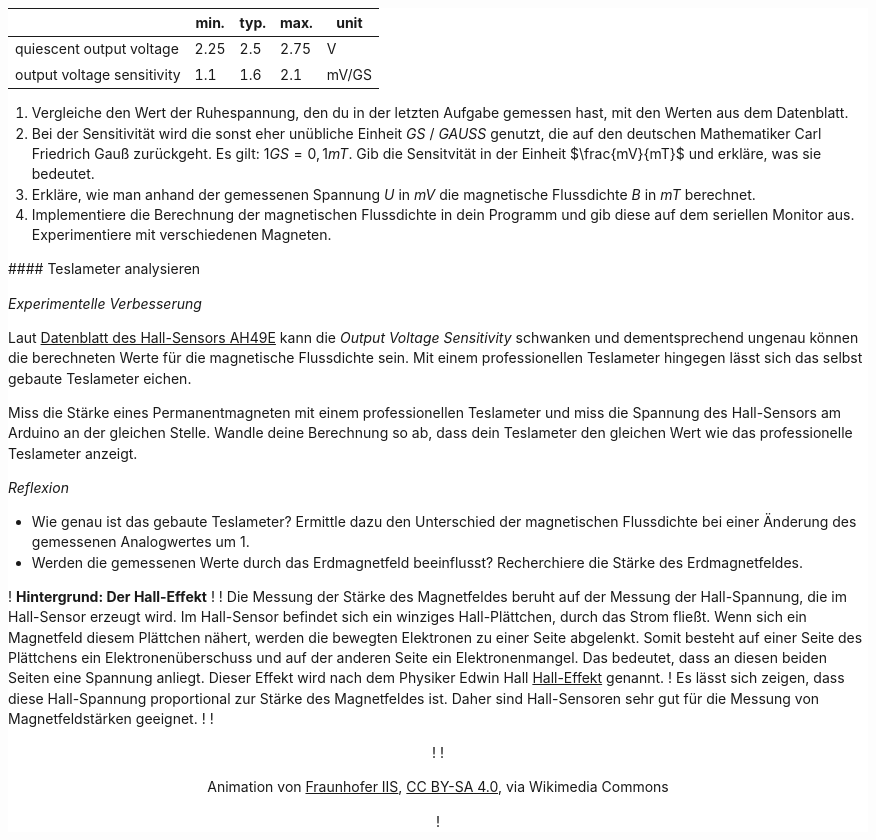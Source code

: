 |             | min. | typ. | max. | unit |
|-----------|-------|------|---------|------|
| quiescent output voltage | 2.25 | 2.5 | 2.75 | V |
| output voltage sensitivity | 1.1  | 1.6  | 2.1  | mV/GS |
</div>
</div>

1. Vergleiche den Wert der Ruhespannung, den du in der letzten Aufgabe gemessen hast, mit den Werten aus dem Datenblatt.
2. Bei der Sensitivität wird die sonst eher unübliche Einheit *GS* / *GAUSS* genutzt, die auf den deutschen Mathematiker Carl Friedrich Gauß zurückgeht. Es gilt: $1 GS = 0,1 mT$. Gib die Sensitvität in der Einheit $\frac{mV}{mT}$ und erkläre, was sie bedeutet.
3. Erkläre, wie man anhand der gemessenen Spannung $U$ in $mV$ die magnetische Flussdichte $B$ in $mT$ berechnet.
4. Implementiere die Berechnung der magnetischen Flussdichte in dein Programm und gib diese auf dem seriellen Monitor aus. Experimentiere mit verschiedenen Magneten.
</div>

<div markdown="1" class="aufgabe">
#### Teslameter analysieren

*Experimentelle Verbesserung*

Laut [Datenblatt des Hall-Sensors AH49E](https://datasheetspdf.com/pdf-file/623226/BCD/AH49E/1) kann die *Output Voltage Sensitivity* schwanken und dementsprechend ungenau können die berechneten Werte für die magnetische Flussdichte sein. Mit einem professionellen Teslameter hingegen lässt sich das selbst gebaute Teslameter eichen.

Miss die Stärke eines Permanentmagneten mit einem professionellen Teslameter und miss die Spannung des Hall-Sensors am Arduino an der gleichen Stelle. Wandle deine Berechnung so ab, dass dein Teslameter den gleichen Wert wie das professionelle Teslameter anzeigt.

*Reflexion*
- Wie genau ist das gebaute Teslameter? Ermittle dazu den Unterschied der magnetischen Flussdichte bei einer Änderung des gemessenen Analogwertes um 1.
- Werden die gemessenen Werte durch das Erdmagnetfeld beeinflusst? Recherchiere die Stärke des Erdmagnetfeldes.

</div>

! **Hintergrund: Der Hall-Effekt**
!
! Die Messung der Stärke des Magnetfeldes beruht auf der Messung der Hall-Spannung, die im Hall-Sensor erzeugt wird. Im Hall-Sensor befindet sich ein winziges Hall-Plättchen, durch das Strom fließt. Wenn sich ein Magnetfeld diesem Plättchen nähert, werden die bewegten Elektronen zu einer Seite abgelenkt. Somit besteht auf einer Seite des Plättchens ein Elektronenüberschuss und auf der anderen Seite ein Elektronenmangel. Das bedeutet, dass an diesen beiden Seiten eine Spannung anliegt. Dieser Effekt wird nach dem Physiker Edwin Hall [Hall-Effekt](https://de.wikipedia.org/wiki/Hall-Effekt) genannt.
! Es lässt sich zeigen, dass diese Hall-Spannung proportional zur Stärke des Magnetfeldes ist. Daher sind Hall-Sensoren sehr gut für die Messung von Magnetfeldstärken geeignet.
!
! <center>
! <video controls="1" width="70%" height="auto" playsinline>
! <source src="https://upload.wikimedia.org/wikipedia/commons/7/77/Hall_Sensor.webm" type="video/webm"></source>
! Ihr Browser kann dieses Video nicht wiedergeben.
! </video>
! <p> Animation von <a href="https://de.wikipedia.org/wiki/Datei:Hall_Sensor.webm#filelinks">Fraunhofer IIS</a>, <a href="https://creativecommons.org/licenses/by-sa/4.0/deed.de">CC BY-SA 4.0</a>, via Wikimedia Commons </p>
! </center>
